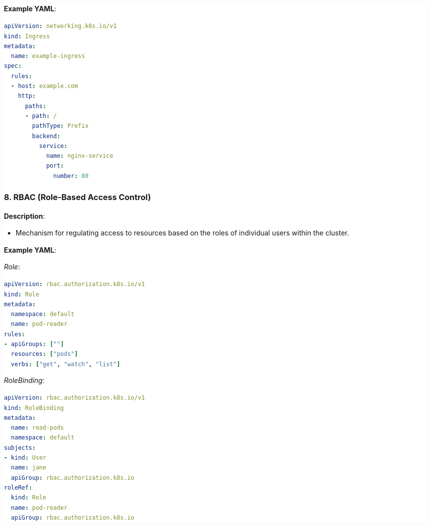 **Example YAML**:
```yaml
apiVersion: networking.k8s.io/v1
kind: Ingress
metadata:
  name: example-ingress
spec:
  rules:
  - host: example.com
    http:
      paths:
      - path: /
        pathType: Prefix
        backend:
          service:
            name: nginx-service
            port:
              number: 80
```

### 8. RBAC (Role-Based Access Control)

**Description**: 
- Mechanism for regulating access to resources based on the roles of individual users within the cluster.

**Example YAML**:

*Role*:
```yaml
apiVersion: rbac.authorization.k8s.io/v1
kind: Role
metadata:
  namespace: default
  name: pod-reader
rules:
- apiGroups: [""]
  resources: ["pods"]
  verbs: ["get", "watch", "list"]
```

*RoleBinding*:
```yaml
apiVersion: rbac.authorization.k8s.io/v1
kind: RoleBinding
metadata:
  name: read-pods
  namespace: default
subjects:
- kind: User
  name: jane
  apiGroup: rbac.authorization.k8s.io
roleRef:
  kind: Role
  name: pod-reader
  apiGroup: rbac.authorization.k8s.io
```
